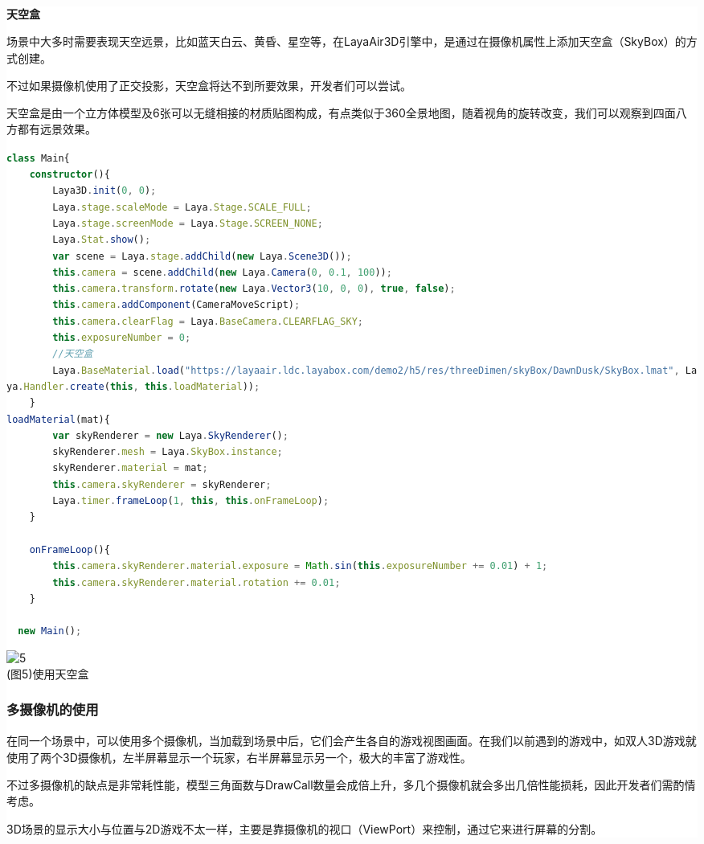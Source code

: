 **天空盒**

场景中大多时需要表现天空远景，比如蓝天白云、黄昏、星空等，在LayaAir3D引擎中，是通过在摄像机属性上添加天空盒（SkyBox）的方式创建。

不过如果摄像机使用了正交投影，天空盒将达不到所要效果，开发者们可以尝试。

天空盒是由一个立方体模型及6张可以无缝相接的材质贴图构成，有点类似于360全景地图，随着视角的旋转改变，我们可以观察到四面八方都有远景效果。



```typescript
class Main{
    constructor(){
        Laya3D.init(0, 0);
        Laya.stage.scaleMode = Laya.Stage.SCALE_FULL;
        Laya.stage.screenMode = Laya.Stage.SCREEN_NONE;
        Laya.Stat.show();
        var scene = Laya.stage.addChild(new Laya.Scene3D());
        this.camera = scene.addChild(new Laya.Camera(0, 0.1, 100));
        this.camera.transform.rotate(new Laya.Vector3(10, 0, 0), true, false);
        this.camera.addComponent(CameraMoveScript);
        this.camera.clearFlag = Laya.BaseCamera.CLEARFLAG_SKY;
        this.exposureNumber = 0;
        //天空盒
        Laya.BaseMaterial.load("https://layaair.ldc.layabox.com/demo2/h5/res/threeDimen/skyBox/DawnDusk/SkyBox.lmat", Laya.Handler.create(this, this.loadMaterial));
    }
loadMaterial(mat){
		var skyRenderer = new Laya.SkyRenderer();
		skyRenderer.mesh = Laya.SkyBox.instance;
		skyRenderer.material = mat;
		this.camera.skyRenderer = skyRenderer;
		Laya.timer.frameLoop(1, this, this.onFrameLoop);
    }

    onFrameLoop(){
        this.camera.skyRenderer.material.exposure = Math.sin(this.exposureNumber += 0.01) + 1;
		this.camera.skyRenderer.material.rotation += 0.01;
    }
  
  new Main();
```

![5](img/5.png)</br>(图5)使用天空盒



### 多摄像机的使用

在同一个场景中，可以使用多个摄像机，当加载到场景中后，它们会产生各自的游戏视图画面。在我们以前遇到的游戏中，如双人3D游戏就使用了两个3D摄像机，左半屏幕显示一个玩家，右半屏幕显示另一个，极大的丰富了游戏性。

不过多摄像机的缺点是非常耗性能，模型三角面数与DrawCall数量会成倍上升，多几个摄像机就会多出几倍性能损耗，因此开发者们需酌情考虑。

3D场景的显示大小与位置与2D游戏不太一样，主要是靠摄像机的视口（ViewPort）来控制，通过它来进行屏幕的分割。
